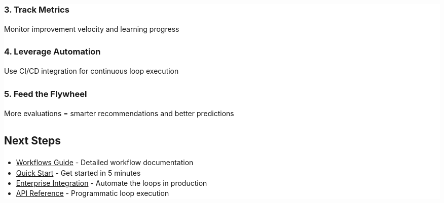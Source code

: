 ### 3. Track Metrics
Monitor improvement velocity and learning progress

### 4. Leverage Automation
Use CI/CD integration for continuous loop execution

### 5. Feed the Flywheel
More evaluations = smarter recommendations and better predictions

## Next Steps

- [Workflows Guide](workflows/) - Detailed workflow documentation
- [Quick Start](quickstart.md) - Get started in 5 minutes
- [Enterprise Integration](enterprise/) - Automate the loops in production
- [API Reference](api/) - Programmatic loop execution

